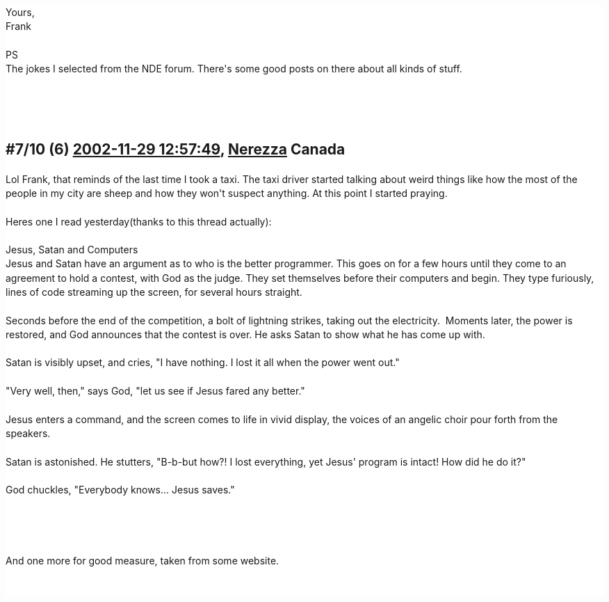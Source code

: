 Yours,
<br>
Frank
<br>
<br>
PS
<br>
The jokes I selected from the NDE forum. There's some good posts on there about all kinds of stuff.
<br>
<br>
<br>
<br>
</section>

## \#7/10 (6) [2002-11-29 12:57:49](https://www.astralpulse.com/forums/index.php?msg=17880), [Nerezza](https://www.astralpulse.com/forums/profile/?u=740) Canada ##
<section>
Lol Frank, that reminds of the last time I took a taxi. The taxi driver started talking about weird things like how the most of the people in my city are sheep and how they won't suspect anything. At this point I started praying.
<br>
<br>
Heres one I read yesterday(thanks to this thread actually):
<br>
<br>
Jesus, Satan and Computers
<br>
Jesus and Satan have an argument as to who is the better programmer. This goes on for a few hours until they come to an agreement to hold a contest, with God as the judge. They set themselves before their computers and begin. They type furiously, lines of code streaming up the screen, for several hours straight.
<br>
<br>
Seconds before the end of the competition, a bolt of lightning strikes, taking out the electricity.  Moments later, the power is restored, and God announces that the contest is over. He asks Satan to show what he has come up with.
<br>
<br>
Satan is visibly upset, and cries, "I have nothing. I lost it all when the power went out."
<br>
<br>
"Very well, then," says God, "let us see if Jesus fared any better."
<br>
<br>
Jesus enters a command, and the screen comes to life in vivid display, the voices of an angelic choir pour forth from the speakers.
<br>
<br>
Satan is astonished. He stutters, "B-b-but how?! I lost everything, yet Jesus' program is intact! How did he do it?"
<br>
<br>
God chuckles, "Everybody knows... Jesus saves."
<br>
<br>
<br>
<br>
<br>
And one more for good measure, taken from some website.
<br>
<br>
<br>